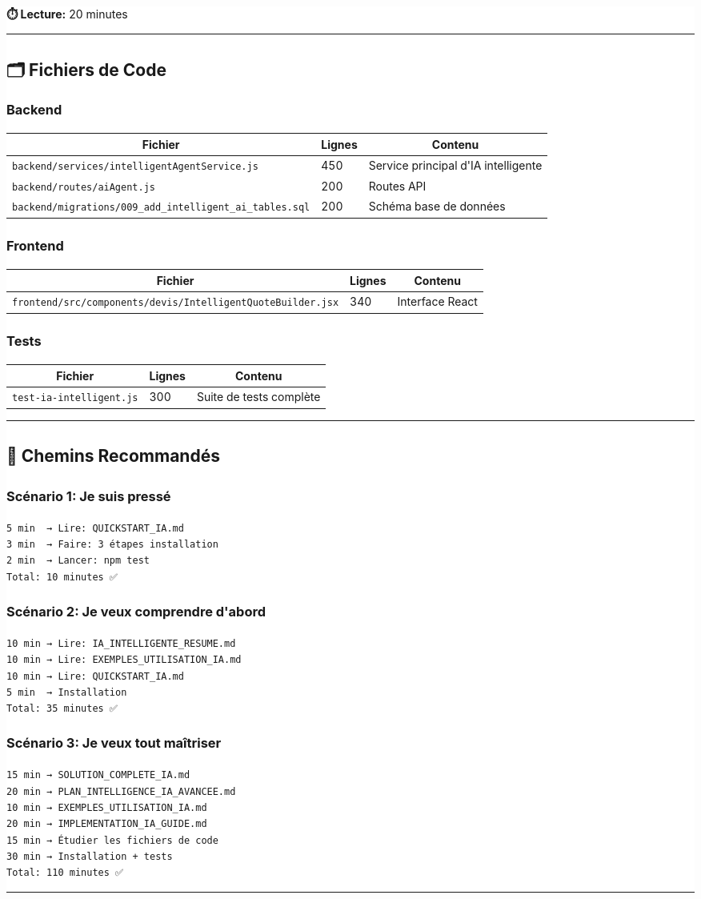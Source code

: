 **⏱️ Lecture:** 20 minutes

---

## 🗂️ Fichiers de Code

### Backend

| Fichier | Lignes | Contenu |
|---------|--------|---------|
| `backend/services/intelligentAgentService.js` | 450 | Service principal d'IA intelligente |
| `backend/routes/aiAgent.js` | 200 | Routes API |
| `backend/migrations/009_add_intelligent_ai_tables.sql` | 200 | Schéma base de données |

### Frontend

| Fichier | Lignes | Contenu |
|---------|--------|---------|
| `frontend/src/components/devis/IntelligentQuoteBuilder.jsx` | 340 | Interface React |

### Tests

| Fichier | Lignes | Contenu |
|---------|--------|---------|
| `test-ia-intelligent.js` | 300 | Suite de tests complète |

---

## 🚀 Chemins Recommandés

### Scénario 1: Je suis pressé
```
5 min  → Lire: QUICKSTART_IA.md
3 min  → Faire: 3 étapes installation
2 min  → Lancer: npm test
Total: 10 minutes ✅
```

### Scénario 2: Je veux comprendre d'abord
```
10 min → Lire: IA_INTELLIGENTE_RESUME.md
10 min → Lire: EXEMPLES_UTILISATION_IA.md
10 min → Lire: QUICKSTART_IA.md
5 min  → Installation
Total: 35 minutes ✅
```

### Scénario 3: Je veux tout maîtriser
```
15 min → SOLUTION_COMPLETE_IA.md
20 min → PLAN_INTELLIGENCE_IA_AVANCEE.md
10 min → EXEMPLES_UTILISATION_IA.md
20 min → IMPLEMENTATION_IA_GUIDE.md
15 min → Étudier les fichiers de code
30 min → Installation + tests
Total: 110 minutes ✅
```

---
